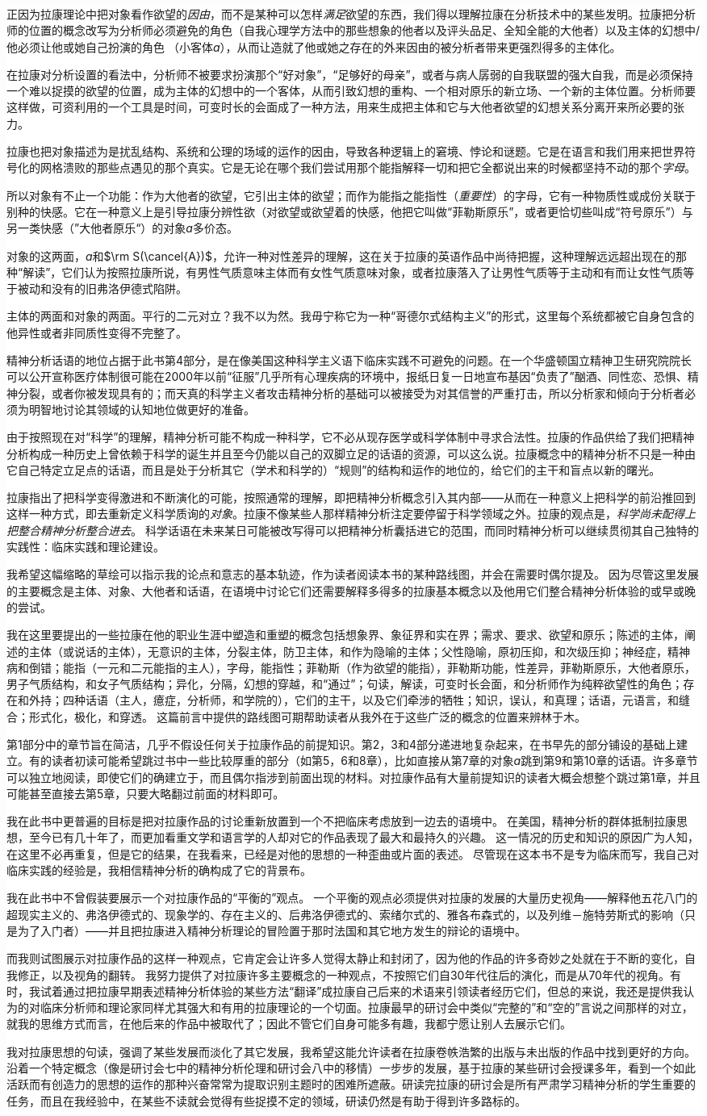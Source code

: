 正因为拉康理论中把对象看作欲望的*因由*，而不是某种可以怎样*满足*欲望的东西，我们得以理解拉康在分析技术中的某些发明。拉康把分析师的位置的概念改写为分析师必须避免的角色（自我心理学方法中的那些想象的他者以及评头品足、全知全能的大他者）以及主体的幻想中/他必须让他或她自己扮演的角色
（小客体*a*），从而让造就了他或她之存在的外来因由的被分析者带来更强烈得多的主体化。

在拉康对分析设置的看法中，分析师不被要求扮演那个“好对象”，“足够好的母亲”，或者与病人孱弱的自我联盟的强大自我，而是必须保持一个难以捉摸的欲望的位置，成为主体的幻想中的一个客体，从而引致幻想的重构、一个相对原乐的新立场、一个新的主体位置。分析师要这样做，可资利用的一个工具是时间，可变时长的会面成了一种方法，用来生成把主体和它与大他者欲望的幻想关系分离开来所必要的张力。


拉康也把对象描述为是扰乱结构、系统和公理的场域的运作的因由，导致各种逻辑上的窘境、悖论和谜题。它是在语言和我们用来把世界符号化的网格溃败的那些点遇见的那个真实。它是无论在哪个我们尝试用那个能指解释一切和把它全都说出来的时候都坚持不动的那个*字母*。

所以对象有不止一个功能：作为大他者的欲望，它引出主体的欲望；而作为能指之能指性（*重要性*）的字母，它有一种物质性或成份关联于别种的快感。它在一种意义上是引导拉康分辨性欲（对欲望或欲望着的快感，他把它叫做“菲勒斯原乐”，或者更恰切些叫成“符号原乐”）与另一类快感（”大他者原乐“）的对象*a*多价态。

对象的这两面，*a*和$\rm S(\cancel{A})$，允许一种对性差异的理解，这在关于拉康的英语作品中尚待把握，这种理解远远超出现在的那种“解读”，它们认为按照拉康所说，有男性气质意味主体而有女性气质意味对象，或者拉康落入了让男性气质等于主动和有而让女性气质等于被动和没有的旧弗洛伊德式陷阱。

主体的两面和对象的两面。平行的二元对立？我不以为然。我毋宁称它为一种“哥德尔式结构主义”的形式，这里每个系统都被它自身包含的他异性或者非同质性变得不完整了。

精神分析话语的地位占据于此书第4部分，是在像美国这种科学主义语下临床实践不可避免的问题。在一个华盛顿国立精神卫生研究院院长可以公开宣称医疗体制很可能在2000年以前“征服”几乎所有心理疾病的环境中，报纸日复一日地宣布基因“负责了”酗酒、同性恋、恐惧、精神分裂，或者你被发现具有的；而天真的科学主义者攻击精神分析的基础可以被接受为对其信誉的严重打击，所以分析家和倾向于分析者必须为明智地讨论其领域的认知地位做更好的准备。

由于按照现在对“科学”的理解，精神分析可能不构成一种科学，它不必从现存医学或科学体制中寻求合法性。拉康的作品供给了我们把精神分析构成一种历史上曾依赖于科学的诞生并且至今仍能以自己的双脚立足的话语的资源，可以这么说。拉康概念中的精神分析不只是一种由它自己特定立足点的话语，而且是处于分析其它（学术和科学的）“规则”的结构和运作的地位的，给它们的主干和盲点以新的曙光。

拉康指出了把科学变得激进和不断演化的可能，按照通常的理解，即把精神分析概念引入其内部——从而在一种意义上把科学的前沿推回到这样一种方式，即去重新定义科学质询的*对象*。拉康不像某些人那样精神分析注定要停留于科学领域之外。拉康的观点是，*科学尚未配得上把整合精神分析整合进去*。
科学话语在未来某日可能被改写得可以把精神分析囊括进它的范围，而同时精神分析可以继续贯彻其自己独特的实践性：临床实践和理论建设。

我希望这幅缩略的草绘可以指示我的论点和意志的基本轨迹，作为读者阅读本书的某种路线图，并会在需要时偶尔提及。
因为尽管这里发展的主要概念是主体、对象、大他者和话语，在语境中讨论它们还需要解释多得多的拉康基本概念以及他用它们整合精神分析体验的或早或晚的尝试。

我在这里要提出的一些拉康在他的职业生涯中塑造和重塑的概念包括想象界、象征界和实在界；需求、要求、欲望和原乐；陈述的主体，阐述的主体（或说话的主体），无意识的主体，分裂主体，防卫主体，和作为隐喻的主体；父性隐喻，原初压抑，和次级压抑；神经症，精神病和倒错；能指（一元和二元能指的主人），字母，能指性；菲勒斯（作为欲望的能指），菲勒斯功能，性差异，菲勒斯原乐，大他者原乐，男子气质结构，和女子气质结构；异化，分隔，幻想的穿越，和“通过”；句读，解读，可变时长会面，和分析师作为纯粹欲望性的角色；存在和外持；四种话语（主人，癔症，分析师，和学院的），它们的主干，以及它们牵涉的牺牲；知识，误认，和真理；话语，元语言，和缝合；形式化，极化，和穿透。
这篇前言中提供的路线图可期帮助读者从我外在于这些广泛的概念的位置来辨林于木。

第1部分中的章节旨在简洁，几乎不假设任何关于拉康作品的前提知识。第2，3和4部分递进地复杂起来，在书早先的部分铺设的基础上建立。有的读者初读可能希望跳过书中一些比较厚重的部分（如第5，6和8章），比如直接从第7章的对象*a*跳到第9和第10章的话语。许多章节可以独立地阅读，即使它们的确建立于，而且偶尔指涉到前面出现的材料。对拉康作品有大量前提知识的读者大概会想整个跳过第1章，并且可能甚至直接去第5章，只要大略翻过前面的材料即可。

我在此书中更普遍的目标是把对拉康作品的讨论重新放置到一个不把临床考虑放到一边去的语境中。
在美国，精神分析的群体抵制拉康思想，至今已有几十年了，而更加看重文学和语言学的人却对它的作品表现了最大和最持久的兴趣。
这一情况的历史和知识的原因广为人知，在这里不必再重复，但是它的结果，在我看来，已经是对他的思想的一种歪曲或片面的表述。
尽管现在这本书不是专为临床而写，我自己对临床实践的经验是，我相信精神分析的确构成了它的背景布。

我在此书中不曾假装要展示一个对拉康作品的“平衡的”观点。
一个平衡的观点必须提供对拉康的发展的大量历史视角——解释他五花八门的超现实主义的、弗洛伊德式的、现象学的、存在主义的、后弗洛伊德式的、索绪尔式的、雅各布森式的，以及列维－施特劳斯式的影响（只是为了入门者）——并且把拉康进入精神分析理论的冒险置于那时法国和其它地方发生的辩论的语境中。

而我则试图展示对拉康作品的这样一种观点，它肯定会让许多人觉得太静止和封闭了，因为他的作品的许多奇妙之处就在于不断的变化，自我修正，以及视角的翻转。
我努力提供了对拉康许多主要概念的一种观点，不按照它们自30年代往后的演化，而是从70年代的视角。有时，我试着通过把拉康早期表述精神分析体验的某些方法“翻译”成拉康自己后来的术语来引领读者经历它们，但总的来说，我还是提供我认为的对临床分析师和理论家同样尤其强大和有用的拉康理论的一个切面。拉康最早的研讨会中类似“完整的”和“空的”言说之间那样的对立，就我的思维方式而言，在他后来的作品中被取代了；因此不管它们自身可能多有趣，我都宁愿让别人去展示它们。

我对拉康思想的句读，强调了某些发展而淡化了其它发展，我希望这能允许读者在拉康卷帙浩繁的出版与未出版的作品中找到更好的方向。
沿着一个特定概念（像是研讨会七中的精神分析伦理和研讨会八中的移情）一步步的发展，基于拉康的某些研讨会授课多年，看到一个如此活跃而有创造力的思想的运作的那种兴奋常常为提取识别主题时的困难所遮蔽。研读完拉康的研讨会是所有严肃学习精神分析的学生重要的任务，而且在我经验中，在某些不读就会觉得有些捉摸不定的领域，研读仍然是有助于得到许多路标的。
